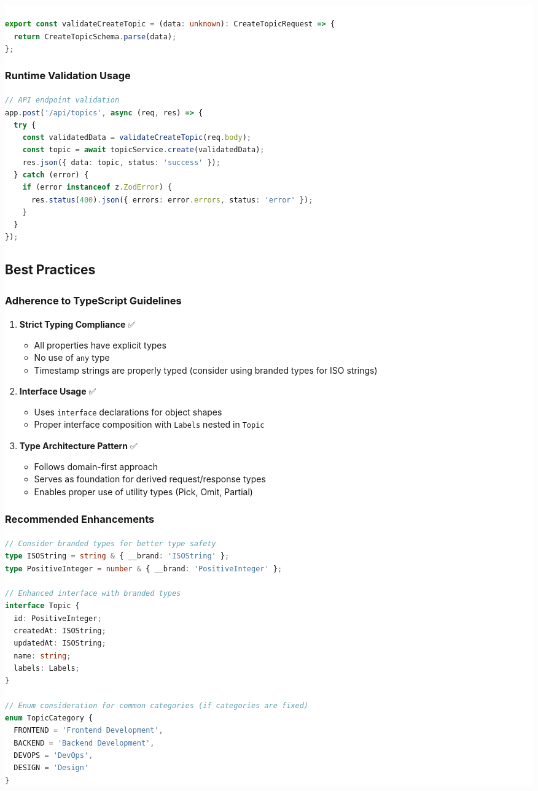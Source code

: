 ```typescript

export const validateCreateTopic = (data: unknown): CreateTopicRequest => {
  return CreateTopicSchema.parse(data);
};
```

### Runtime Validation Usage
```typescript
// API endpoint validation
app.post('/api/topics', async (req, res) => {
  try {
    const validatedData = validateCreateTopic(req.body);
    const topic = await topicService.create(validatedData);
    res.json({ data: topic, status: 'success' });
  } catch (error) {
    if (error instanceof z.ZodError) {
      res.status(400).json({ errors: error.errors, status: 'error' });
    }
  }
});
```

## Best Practices

### Adherence to TypeScript Guidelines

1. **Strict Typing Compliance** ✅
   - All properties have explicit types
   - No use of `any` type
   - Timestamp strings are properly typed (consider using branded types for ISO strings)

2. **Interface Usage** ✅
   - Uses `interface` declarations for object shapes
   - Proper interface composition with `Labels` nested in `Topic`

3. **Type Architecture Pattern** ✅
   - Follows domain-first approach
   - Serves as foundation for derived request/response types
   - Enables proper use of utility types (Pick, Omit, Partial)

### Recommended Enhancements

```typescript
// Consider branded types for better type safety
type ISOString = string & { __brand: 'ISOString' };
type PositiveInteger = number & { __brand: 'PositiveInteger' };

// Enhanced interface with branded types
interface Topic {
  id: PositiveInteger;
  createdAt: ISOString;
  updatedAt: ISOString;
  name: string;
  labels: Labels;
}

// Enum consideration for common categories (if categories are fixed)
enum TopicCategory {
  FRONTEND = 'Frontend Development',
  BACKEND = 'Backend Development',
  DEVOPS = 'DevOps',
  DESIGN = 'Design'
}

```